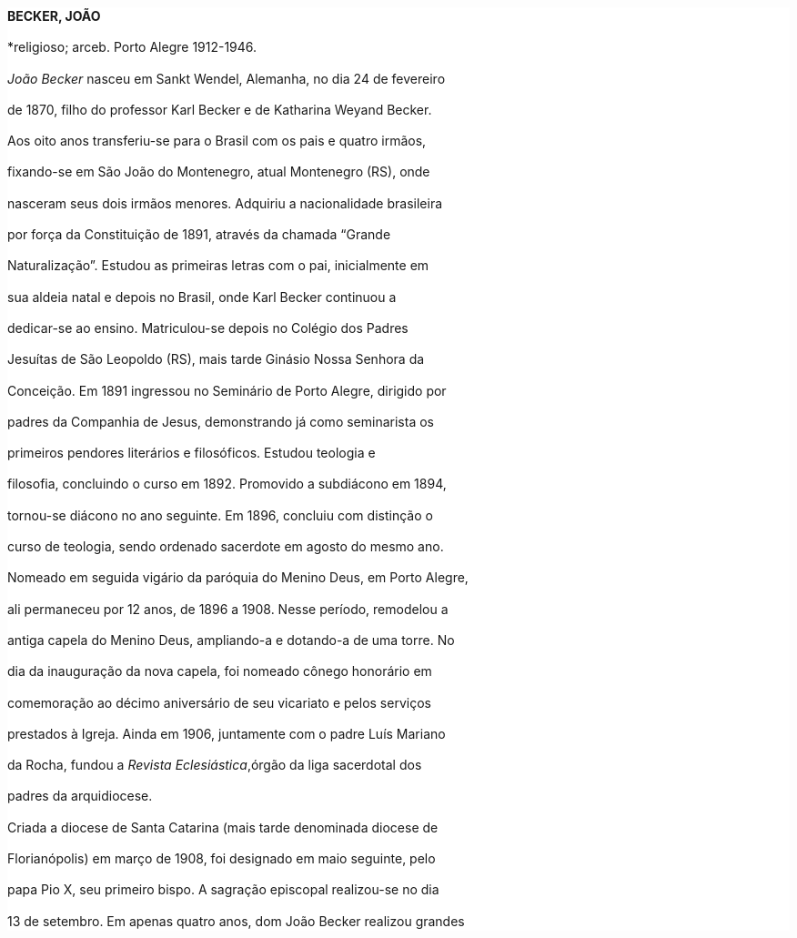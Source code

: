 **BECKER, JOÃO**



\*religioso; arceb. Porto Alegre 1912-1946.



*João Becker* nasceu em Sankt Wendel, Alemanha, no dia 24 de fevereiro

de 1870, filho do professor Karl Becker e de Katharina Weyand Becker.



Aos oito anos transferiu-se para o Brasil com os pais e quatro irmãos,

fixando-se em São João do Montenegro, atual Montenegro (RS), onde

nasceram seus dois irmãos menores. Adquiriu a nacionalidade brasileira

por força da Constituição de 1891, através da chamada “Grande

Naturalização”. Estudou as primeiras letras com o pai, inicialmente em

sua aldeia natal e depois no Brasil, onde Karl Becker continuou a

dedicar-se ao ensino. Matriculou-se depois no Colégio dos Padres

Jesuítas de São Leopoldo (RS), mais tarde Ginásio Nossa Senhora da

Conceição. Em 1891 ingressou no Seminário de Porto Alegre, dirigido por

padres da Companhia de Jesus, demonstrando já como seminarista os

primeiros pendores literários e filosóficos. Estudou teologia e

filosofia, concluindo o curso em 1892. Promovido a subdiácono em 1894,

tornou-se diácono no ano seguinte. Em 1896, concluiu com distinção o

curso de teologia, sendo ordenado sacerdote em agosto do mesmo ano.



Nomeado em seguida vigário da paróquia do Menino Deus, em Porto Alegre,

ali permaneceu por 12 anos, de 1896 a 1908. Nesse período, remodelou a

antiga capela do Menino Deus, ampliando-a e dotando-a de uma torre. No

dia da inauguração da nova capela, foi nomeado cônego honorário em

comemoração ao décimo aniversário de seu vicariato e pelos serviços

prestados à Igreja. Ainda em 1906, juntamente com o padre Luís Mariano

da Rocha, fundou a *Revista* *Eclesiástica*,órgão da liga sacerdotal dos

padres da arquidiocese.



Criada a diocese de Santa Catarina (mais tarde denominada diocese de

Florianópolis) em março de 1908, foi designado em maio seguinte, pelo

papa Pio X, seu primeiro bispo. A sagração episcopal realizou-se no dia

13 de setembro. Em apenas quatro anos, dom João Becker realizou grandes
